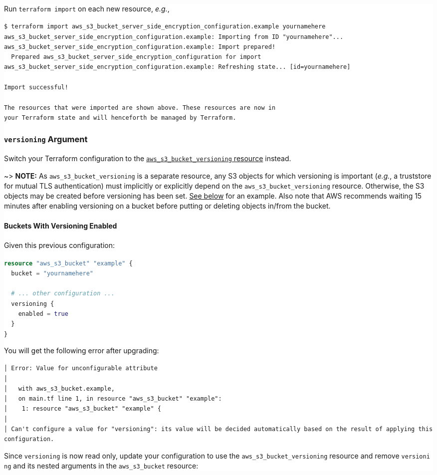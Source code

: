 Run `terraform import` on each new resource, _e.g._,

```shell
$ terraform import aws_s3_bucket_server_side_encryption_configuration.example yournamehere
aws_s3_bucket_server_side_encryption_configuration.example: Importing from ID "yournamehere"...
aws_s3_bucket_server_side_encryption_configuration.example: Import prepared!
  Prepared aws_s3_bucket_server_side_encryption_configuration for import
aws_s3_bucket_server_side_encryption_configuration.example: Refreshing state... [id=yournamehere]

Import successful!

The resources that were imported are shown above. These resources are now in
your Terraform state and will henceforth be managed by Terraform.
```

### `versioning` Argument

Switch your Terraform configuration to the [`aws_s3_bucket_versioning` resource](/docs/providers/aws/r/s3_bucket_versioning.html) instead.

~> **NOTE:** As `aws_s3_bucket_versioning` is a separate resource, any S3 objects for which versioning is important (_e.g._, a truststore for mutual TLS authentication) must implicitly or explicitly depend on the `aws_s3_bucket_versioning` resource. Otherwise, the S3 objects may be created before versioning has been set. [See below](#ensure-objects-depend-on-versioning) for an example. Also note that AWS recommends waiting 15 minutes after enabling versioning on a bucket before putting or deleting objects in/from the bucket.

#### Buckets With Versioning Enabled

Given this previous configuration:

```terraform
resource "aws_s3_bucket" "example" {
  bucket = "yournamehere"

  # ... other configuration ...
  versioning {
    enabled = true
  }
}
```

You will get the following error after upgrading:

```
│ Error: Value for unconfigurable attribute
│
│   with aws_s3_bucket.example,
│   on main.tf line 1, in resource "aws_s3_bucket" "example":
│    1: resource "aws_s3_bucket" "example" {
│
│ Can't configure a value for "versioning": its value will be decided automatically based on the result of applying this configuration.
```

Since `versioning` is now read only, update your configuration to use the `aws_s3_bucket_versioning`
resource and remove `versioning` and its nested arguments in the `aws_s3_bucket` resource:
